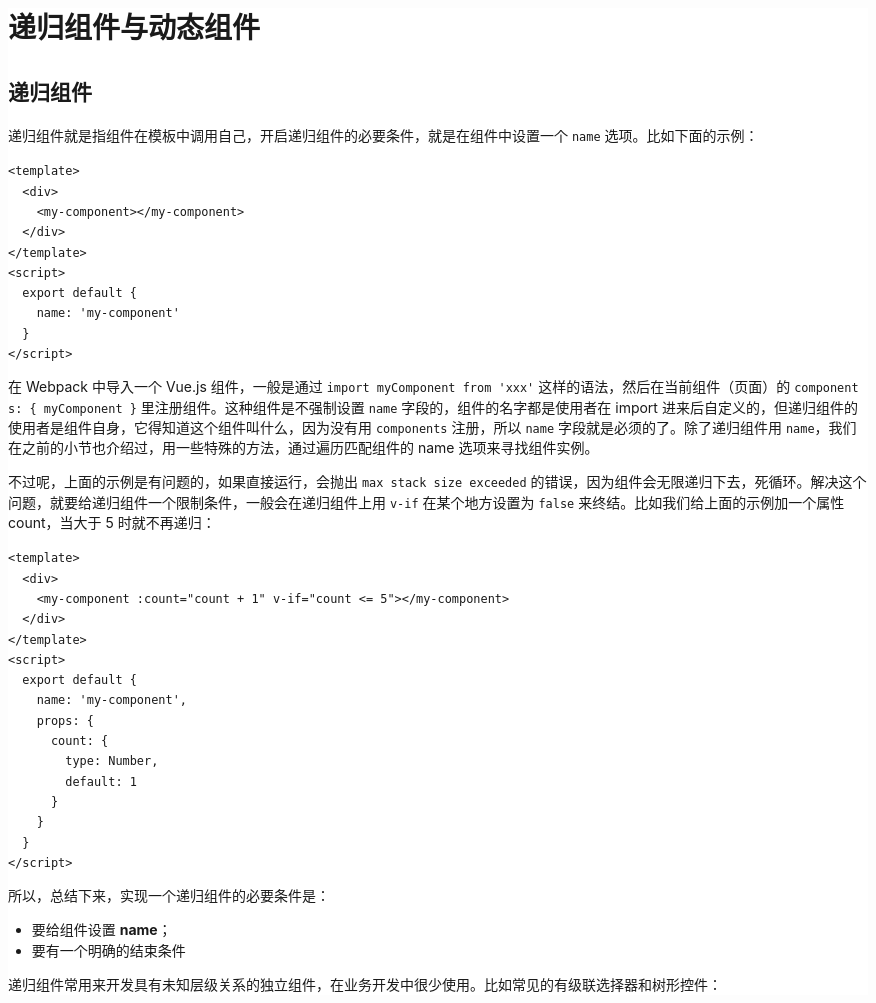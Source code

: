 # 递归组件与动态组件

## 递归组件

递归组件就是指组件在模板中调用自己，开启递归组件的必要条件，就是在组件中设置一个 `name` 选项。比如下面的示例：

```
<template>
  <div>
    <my-component></my-component>
  </div>
</template>
<script>
  export default {
    name: 'my-component'
  }
</script>

```

在 Webpack 中导入一个 Vue.js 组件，一般是通过 `import myComponent from 'xxx'` 这样的语法，然后在当前组件（页面）的 `components: { myComponent }` 里注册组件。这种组件是不强制设置 `name` 字段的，组件的名字都是使用者在 import 进来后自定义的，但递归组件的使用者是组件自身，它得知道这个组件叫什么，因为没有用 `components` 注册，所以 `name` 字段就是必须的了。除了递归组件用 `name`，我们在之前的小节也介绍过，用一些特殊的方法，通过遍历匹配组件的 name 选项来寻找组件实例。

不过呢，上面的示例是有问题的，如果直接运行，会抛出 `max stack size exceeded` 的错误，因为组件会无限递归下去，死循环。解决这个问题，就要给递归组件一个限制条件，一般会在递归组件上用 `v-if` 在某个地方设置为 `false` 来终结。比如我们给上面的示例加一个属性 count，当大于 5 时就不再递归：

```
<template>
  <div>
    <my-component :count="count + 1" v-if="count <= 5"></my-component>
  </div>
</template>
<script>
  export default {
    name: 'my-component',
    props: {
      count: {
        type: Number,
        default: 1
      }
    }
  }
</script>

```

所以，总结下来，实现一个递归组件的必要条件是：

*   要给组件设置 **name**；
*   要有一个明确的结束条件

递归组件常用来开发具有未知层级关系的独立组件，在业务开发中很少使用。比如常见的有级联选择器和树形控件：
